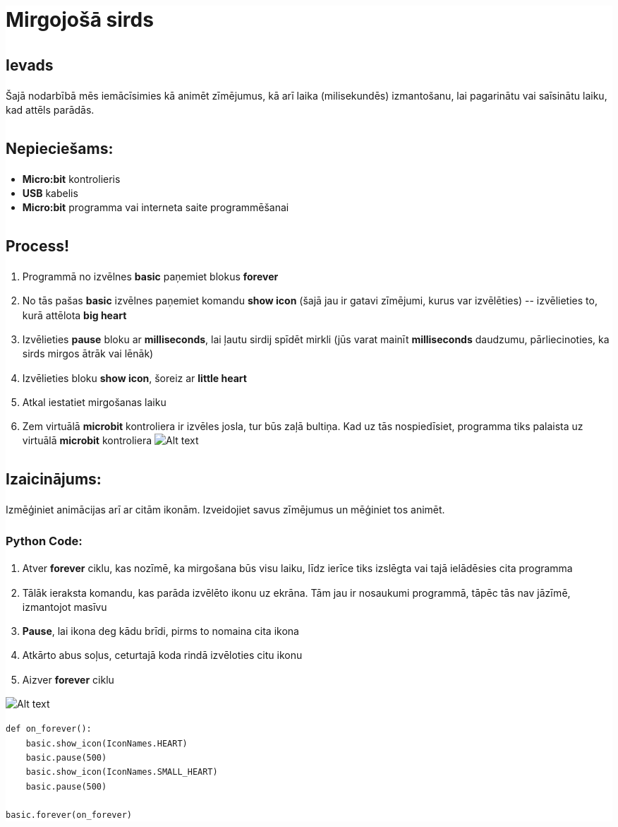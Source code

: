 # Mirgojošā sirds

## **Ievads**

Šajā nodarbībā mēs iemācīsimies kā animēt zīmējumus, kā arī laika (milisekundēs) izmantošanu, lai pagarinātu vai saīsinātu laiku, kad attēls parādās.

## **Nepieciešams:**

- **Micro:bit** kontrolieris
- **USB** kabelis
- **Micro:bit** programma vai interneta saite programmēšanai

## **Process!**

1. Programmā no izvēlnes **basic** paņemiet blokus **forever**

2. No tās pašas **basic** izvēlnes paņemiet komandu **show icon** (šajā jau ir gatavi zīmējumi, kurus var izvēlēties) -- izvēlieties to, kurā attēlota **big heart**

3. Izvēlieties **pause** bloku ar **milliseconds**, lai ļautu sirdij spīdēt mirkli (jūs varat mainīt **milliseconds** daudzumu, pārliecinoties, ka sirds mirgos ātrāk vai lēnāk)

4. Izvēlieties bloku **show icon**, šoreiz ar **little heart**

5. Atkal iestatiet mirgošanas laiku

6. Zem virtuālā **microbit** kontroliera ir izvēles josla, tur būs zaļā bultiņa. Kad uz tās nospiedīsiet, programma tiks palaista uz virtuālā **microbit** kontroliera
![Alt text](/images/2.1.png)

## **Izaicinājums:**

Izmēģiniet animācijas arī ar citām ikonām. Izveidojiet savus zīmējumus un mēģiniet tos animēt.

### **Python Code:**

1. Atver **forever** ciklu, kas nozīmē, ka mirgošana būs visu laiku, līdz ierīce tiks izslēgta vai tajā ielādēsies cita programma

2. Tālāk ieraksta komandu, kas parāda izvēlēto ikonu uz ekrāna. Tām jau ir nosaukumi programmā, tāpēc tās nav jāzīmē, izmantojot masīvu

3. **Pause**, lai ikona deg kādu brīdi, pirms to nomaina cita ikona

4. Atkārto abus soļus, ceturtajā koda rindā izvēloties citu ikonu

5. Aizver **forever** ciklu

![Alt text](/images/2.2.png)
```
def on_forever():
    basic.show_icon(IconNames.HEART)
    basic.pause(500)
    basic.show_icon(IconNames.SMALL_HEART)
    basic.pause(500)

basic.forever(on_forever)

```
